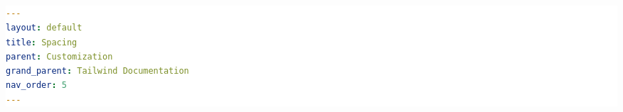 ```yaml
---
layout: default
title: Spacing
parent: Customization
grand_parent: Tailwind Documentation
nav_order: 5
---
```


<iframe style="width: 100%; height: 95vh;" src="https://tailwindcss.com/docs/customizing-spacing"></iframe>
